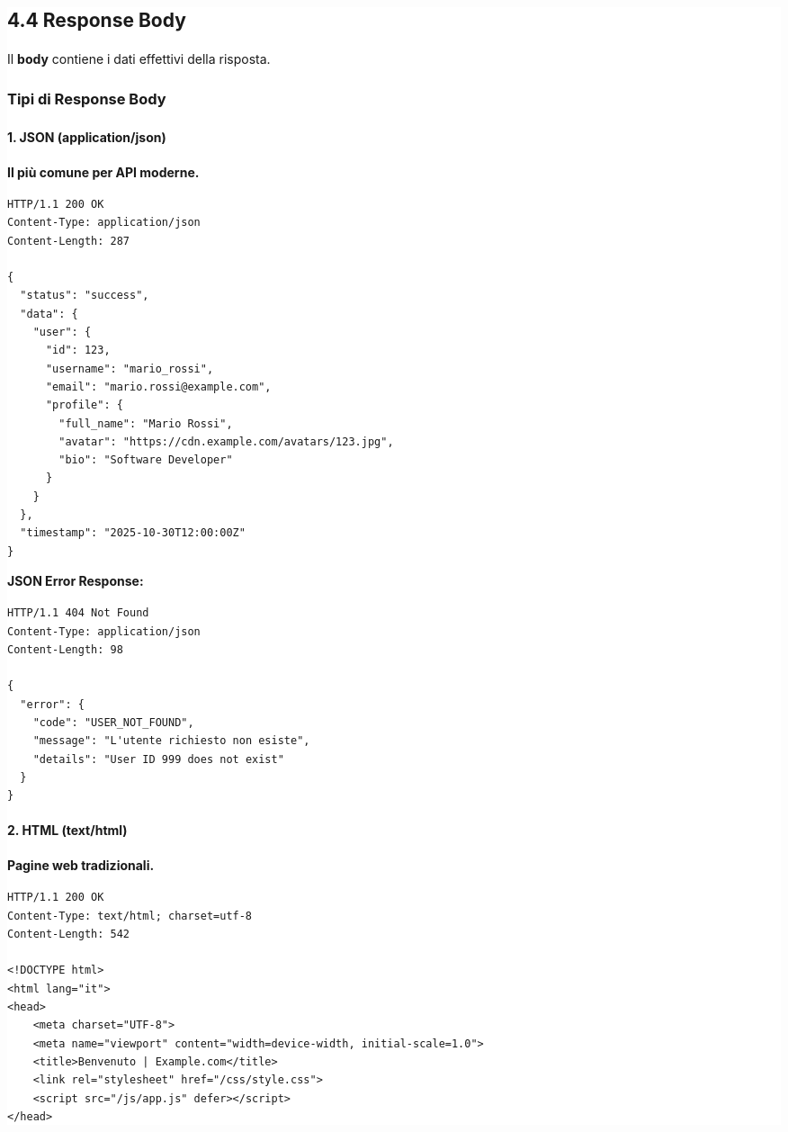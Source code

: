 ## 4.4 Response Body

Il **body** contiene i dati effettivi della risposta.

### Tipi di Response Body

#### 1. JSON (application/json)

**Il più comune per API moderne.**

```http
HTTP/1.1 200 OK
Content-Type: application/json
Content-Length: 287

{
  "status": "success",
  "data": {
    "user": {
      "id": 123,
      "username": "mario_rossi",
      "email": "mario.rossi@example.com",
      "profile": {
        "full_name": "Mario Rossi",
        "avatar": "https://cdn.example.com/avatars/123.jpg",
        "bio": "Software Developer"
      }
    }
  },
  "timestamp": "2025-10-30T12:00:00Z"
}
```

**JSON Error Response:**
```http
HTTP/1.1 404 Not Found
Content-Type: application/json
Content-Length: 98

{
  "error": {
    "code": "USER_NOT_FOUND",
    "message": "L'utente richiesto non esiste",
    "details": "User ID 999 does not exist"
  }
}
```

#### 2. HTML (text/html)

**Pagine web tradizionali.**

```http
HTTP/1.1 200 OK
Content-Type: text/html; charset=utf-8
Content-Length: 542

<!DOCTYPE html>
<html lang="it">
<head>
    <meta charset="UTF-8">
    <meta name="viewport" content="width=device-width, initial-scale=1.0">
    <title>Benvenuto | Example.com</title>
    <link rel="stylesheet" href="/css/style.css">
    <script src="/js/app.js" defer></script>
</head>
```